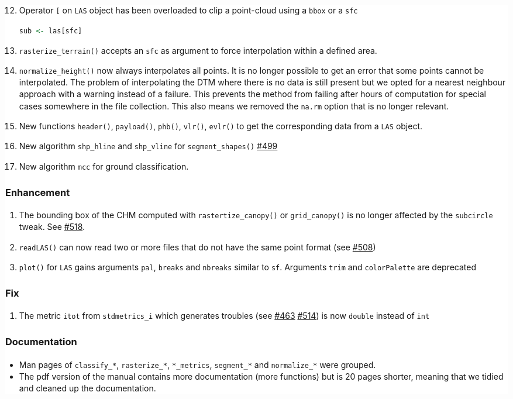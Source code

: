 12. Operator `[` on `LAS` object has been overloaded to clip a point-cloud using a `bbox` or a `sfc`
    ```r
    sub <- las[sfc]
    ```
  
13. `rasterize_terrain()` accepts an `sfc` as argument to force interpolation within a defined area.

14. `normalize_height()` now always interpolates all points. It is no longer possible to get an error that some points cannot be interpolated. The problem of interpolating the DTM where there is no data is still present but we opted for a nearest neighbour approach with a warning instead of a failure. This prevents the method from failing after hours of computation for special cases somewhere in the file collection. This also means we removed the `na.rm` option that is no longer relevant.

15. New functions `header()`, `payload()`, `phb()`, `vlr()`, `evlr()` to get the corresponding data from a `LAS` object.

16. New algorithm `shp_hline` and `shp_vline` for `segment_shapes()` [#499](https://github.com/r-lidar/lidR/issues/499)

17. New algorithm `mcc` for ground classification.

### Enhancement

1. The bounding box of the CHM computed with `rastertize_canopy()` or `grid_canopy()` is no longer affected by the `subcircle` tweak. See [#518](https://github.com/r-lidar/lidR/issues/518).

2. `readLAS()` can now read two or more files that do not have the same point format (see [#508](https://github.com/r-lidar/lidR/discussions/508))

3. `plot()` for `LAS` gains arguments `pal`, `breaks` and `nbreaks` similar to `sf`. Arguments `trim` and `colorPalette` are deprecated

### Fix

1. The metric `itot` from `stdmetrics_i` which generates troubles (see [#463](https://github.com/r-lidar/lidR/issues/463) [#514](https://github.com/r-lidar/lidR/issues/514)) is now `double` instead of `int`

### Documentation

- Man pages of `classify_*`, `rasterize_*`, `*_metrics`, `segment_*` and `normalize_*` were grouped.
- The pdf version of the manual contains more documentation (more functions) but is 20 pages shorter, meaning that we tidied and cleaned up the documentation.


